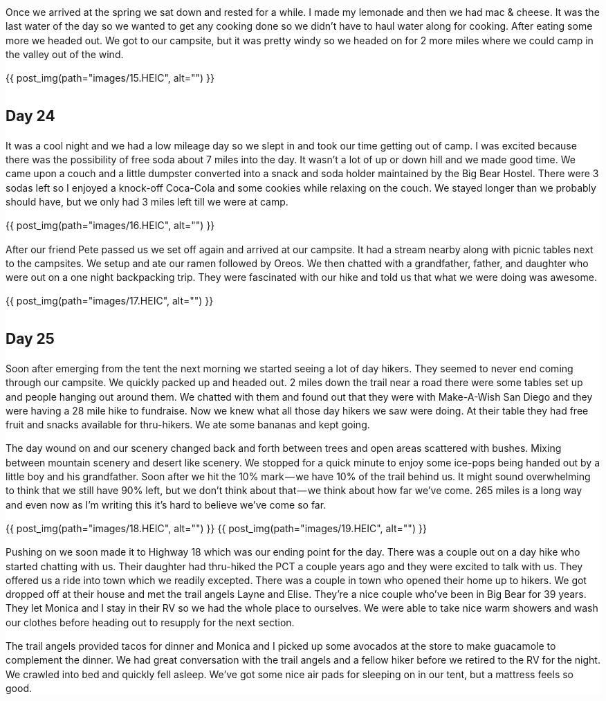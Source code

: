 Once we arrived at the spring we sat down and rested for a while. I made my lemonade and then we had mac & cheese. It was the last water of the day so we wanted to get any cooking done so we didn’t have to haul water along for cooking. After eating some more we headed out. We got to our campsite, but it was pretty windy so we headed on for 2 more miles where we could camp in the valley out of the wind.

{{ post_img(path="images/15.HEIC", alt="") }}

## Day 24
It was a cool night and we had a low mileage day so we slept in and took our time getting out of camp. I was excited because there was the possibility of free soda about 7 miles into the day. It wasn’t a lot of up or down hill and we made good time. We came upon a couch and a little dumpster converted into a snack and soda holder maintained by the Big Bear Hostel. There were 3 sodas left so I enjoyed a knock-off Coca-Cola and some cookies while relaxing on the couch. We stayed longer than we probably should have, but we only had 3 miles left till we were at camp.

{{ post_img(path="images/16.HEIC", alt="") }}

After our friend Pete passed us we set off again and arrived at our campsite. It had a stream nearby along with picnic tables next to the campsites. We setup and ate our ramen followed by Oreos. We then chatted with a grandfather, father, and daughter who were out on a one night backpacking trip. They were fascinated with our hike and told us that what we were doing was awesome.

{{ post_img(path="images/17.HEIC", alt="") }}

## Day 25
Soon after emerging from the tent the next morning we started seeing a lot of day hikers. They seemed to never end coming through our campsite. We quickly packed up and headed out. 2 miles down the trail near a road there were some tables set up and people hanging out around them. We chatted with them and found out that they were with Make-A-Wish San Diego and they were having a 28 mile hike to fundraise. Now we knew what all those day hikers we saw were doing. At their table they had free fruit and snacks available for thru-hikers. We ate some bananas and kept going.

The day wound on and our scenery changed back and forth between trees and open areas scattered with bushes. Mixing between mountain scenery and desert like scenery. We stopped for a quick minute to enjoy some ice-pops being handed out by a little boy and his grandfather. Soon after we hit the 10% mark — we have 10% of the trail behind us. It might sound overwhelming to think that we still have 90% left, but we don’t think about that — we think about how far we’ve come. 265 miles is a long way and even now as I’m writing this it’s hard to believe we’ve come so far.

{{ post_img(path="images/18.HEIC", alt="") }}
{{ post_img(path="images/19.HEIC", alt="") }}

Pushing on we soon made it to Highway 18 which was our ending point for the day. There was a couple out on a day hike who started chatting with us. Their daughter had thru-hiked the PCT a couple years ago and they were excited to talk with us. They offered us a ride into town which we readily excepted. There was a couple in town who opened their home up to hikers. We got dropped off at their house and met the trail angels Layne and Elise. They’re a nice couple who’ve been in Big Bear for 39 years. They let Monica and I stay in their RV so we had the whole place to ourselves. We were able to take nice warm showers and wash our clothes before heading out to resupply for the next section.

The trail angels provided tacos for dinner and Monica and I picked up some avocados at the store to make guacamole to complement the dinner. We had great conversation with the trail angels and a fellow hiker before we retired to the RV for the night. We crawled into bed and quickly fell asleep. We’ve got some nice air pads for sleeping on in our tent, but a mattress feels so good.
